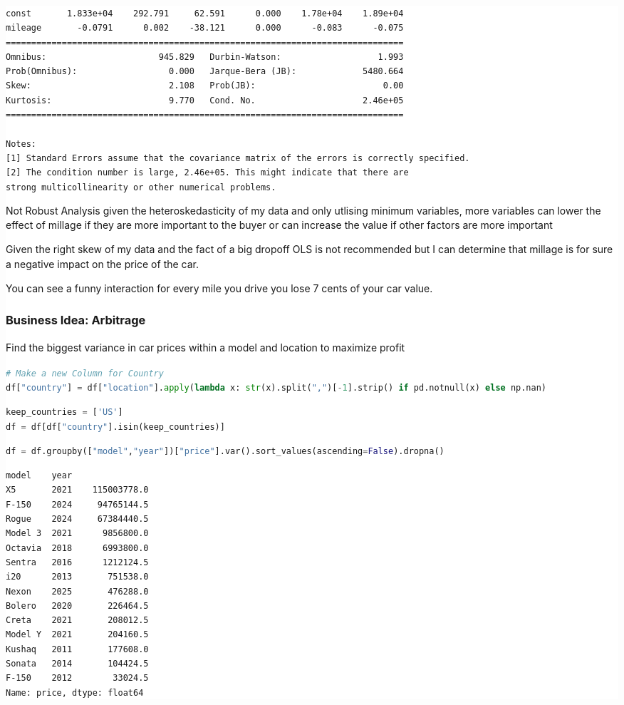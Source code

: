     const       1.833e+04    292.791     62.591      0.000    1.78e+04    1.89e+04
    mileage       -0.0791      0.002    -38.121      0.000      -0.083      -0.075
    ==============================================================================
    Omnibus:                      945.829   Durbin-Watson:                   1.993
    Prob(Omnibus):                  0.000   Jarque-Bera (JB):             5480.664
    Skew:                           2.108   Prob(JB):                         0.00
    Kurtosis:                       9.770   Cond. No.                     2.46e+05
    ==============================================================================
    
    Notes:
    [1] Standard Errors assume that the covariance matrix of the errors is correctly specified.
    [2] The condition number is large, 2.46e+05. This might indicate that there are
    strong multicollinearity or other numerical problems.
    

Not Robust Analysis given the heteroskedasticity of my data and only utlising minimum variables, more variables can lower the effect of millage if they are more important to the buyer or can increase the value if other factors are more important

Given the right skew of my data and the fact of a big dropoff OLS is not recommended but I can determine that millage is for sure a negative impact on the price of the car.

You can see a funny interaction for every mile you drive you lose 7 cents of your car value.

### Business Idea: Arbitrage

Find the biggest variance in car prices within a model and location to maximize profit


```python
# Make a new Column for Country
df["country"] = df["location"].apply(lambda x: str(x).split(",")[-1].strip() if pd.notnull(x) else np.nan)
```


```python
keep_countries = ['US']
df = df[df["country"].isin(keep_countries)]
```


```python
df = df.groupby(["model","year"])["price"].var().sort_values(ascending=False).dropna()
```




    model    year
    X5       2021    115003778.0
    F-150    2024     94765144.5
    Rogue    2024     67384440.5
    Model 3  2021      9856800.0
    Octavia  2018      6993800.0
    Sentra   2016      1212124.5
    i20      2013       751538.0
    Nexon    2025       476288.0
    Bolero   2020       226464.5
    Creta    2021       208012.5
    Model Y  2021       204160.5
    Kushaq   2011       177608.0
    Sonata   2014       104424.5
    F-150    2012        33024.5
    Name: price, dtype: float64
